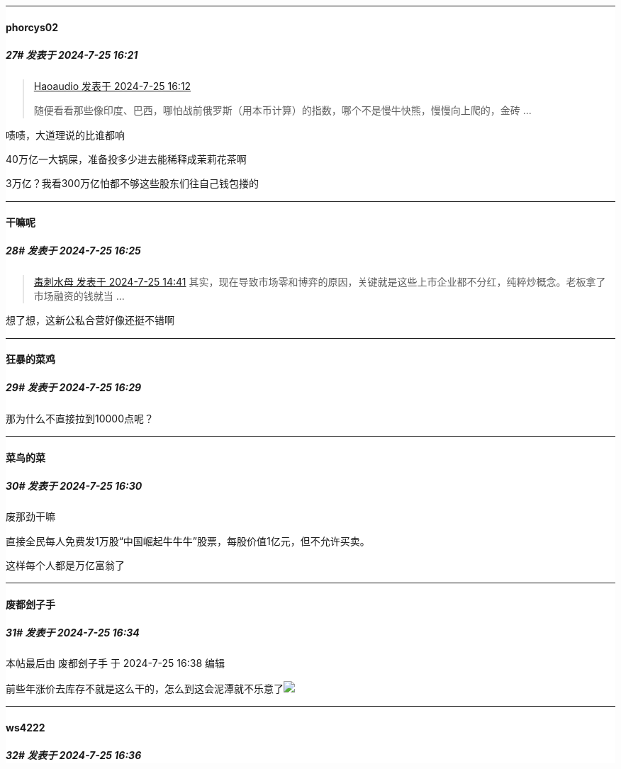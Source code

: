 *****

####  phorcys02  
##### 27#       发表于 2024-7-25 16:21

<blockquote><a href="httphttps://bbs.saraba1st.com/2b/forum.php?mod=redirect&amp;goto=findpost&amp;pid=65693861&amp;ptid=2192673" target="_blank">Haoaudio 发表于 2024-7-25 16:12</a>

随便看看那些像印度、巴西，哪怕战前俄罗斯（用本币计算）的指数，哪个不是慢牛快熊，慢慢向上爬的，金砖 ...</blockquote>
啧啧，大道理说的比谁都响

40万亿一大锅屎，准备投多少进去能稀释成茉莉花茶啊

3万亿？我看300万亿怕都不够这些股东们往自己钱包搂的

*****

####  干嘛呢  
##### 28#       发表于 2024-7-25 16:25

<blockquote><a href="httphttps://bbs.saraba1st.com/2b/forum.php?mod=redirect&amp;goto=findpost&amp;pid=65693008&amp;ptid=2192673" target="_blank">毒刺水母 发表于 2024-7-25 14:41</a>
其实，现在导致市场零和博弈的原因，关键就是这些上市企业都不分红，纯粹炒概念。老板拿了市场融资的钱就当 ...</blockquote>
想了想，这新公私合营好像还挺不错啊

*****

####  狂暴的菜鸡  
##### 29#       发表于 2024-7-25 16:29

那为什么不直接拉到10000点呢？

*****

####  菜鸟的菜  
##### 30#       发表于 2024-7-25 16:30

废那劲干嘛

直接全民每人免费发1万股“中国崛起牛牛牛”股票，每股价值1亿元，但不允许买卖。

这样每个人都是万亿富翁了

*****

####  废都刽子手  
##### 31#       发表于 2024-7-25 16:34

 本帖最后由 废都刽子手 于 2024-7-25 16:38 编辑 

前些年涨价去库存不就是这么干的，怎么到这会泥潭就不乐意了<img src="https://static.saraba1st.com/image/smiley/face2017/049.png" referrerpolicy="no-referrer">

*****

####  ws4222  
##### 32#       发表于 2024-7-25 16:36
